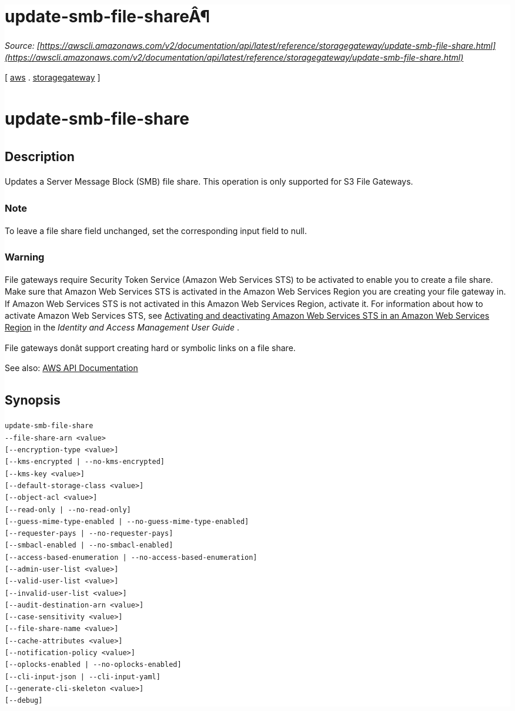 # update-smb-file-shareÂ¶

*Source: [https://awscli.amazonaws.com/v2/documentation/api/latest/reference/storagegateway/update-smb-file-share.html](https://awscli.amazonaws.com/v2/documentation/api/latest/reference/storagegateway/update-smb-file-share.html)*

[ [aws](https://awscli.amazonaws.com/v2/documentation/api/latest/reference/index.html#cli-aws) . [storagegateway](https://awscli.amazonaws.com/v2/documentation/api/latest/reference/storagegateway/index.html#cli-aws-storagegateway) ]

# update-smb-file-share

## Description

Updates a Server Message Block (SMB) file share. This operation is only supported for S3 File Gateways.

### Note

To leave a file share field unchanged, set the corresponding input field to null.

### Warning

File gateways require Security Token Service (Amazon Web Services STS) to be activated to enable you to create a file share. Make sure that Amazon Web Services STS is activated in the Amazon Web Services Region you are creating your file gateway in. If Amazon Web Services STS is not activated in this Amazon Web Services Region, activate it. For information about how to activate Amazon Web Services STS, see [Activating and deactivating Amazon Web Services STS in an Amazon Web Services Region](https://docs.aws.amazon.com/IAM/latest/UserGuide/id_credentials_temp_enable-regions.html) in the *Identity and Access Management User Guide* .

File gateways donât support creating hard or symbolic links on a file share.

See also: [AWS API Documentation](https://docs.aws.amazon.com/goto/WebAPI/storagegateway-2013-06-30/UpdateSMBFileShare)

## Synopsis

```
update-smb-file-share
--file-share-arn <value>
[--encryption-type <value>]
[--kms-encrypted | --no-kms-encrypted]
[--kms-key <value>]
[--default-storage-class <value>]
[--object-acl <value>]
[--read-only | --no-read-only]
[--guess-mime-type-enabled | --no-guess-mime-type-enabled]
[--requester-pays | --no-requester-pays]
[--smbacl-enabled | --no-smbacl-enabled]
[--access-based-enumeration | --no-access-based-enumeration]
[--admin-user-list <value>]
[--valid-user-list <value>]
[--invalid-user-list <value>]
[--audit-destination-arn <value>]
[--case-sensitivity <value>]
[--file-share-name <value>]
[--cache-attributes <value>]
[--notification-policy <value>]
[--oplocks-enabled | --no-oplocks-enabled]
[--cli-input-json | --cli-input-yaml]
[--generate-cli-skeleton <value>]
[--debug]
```